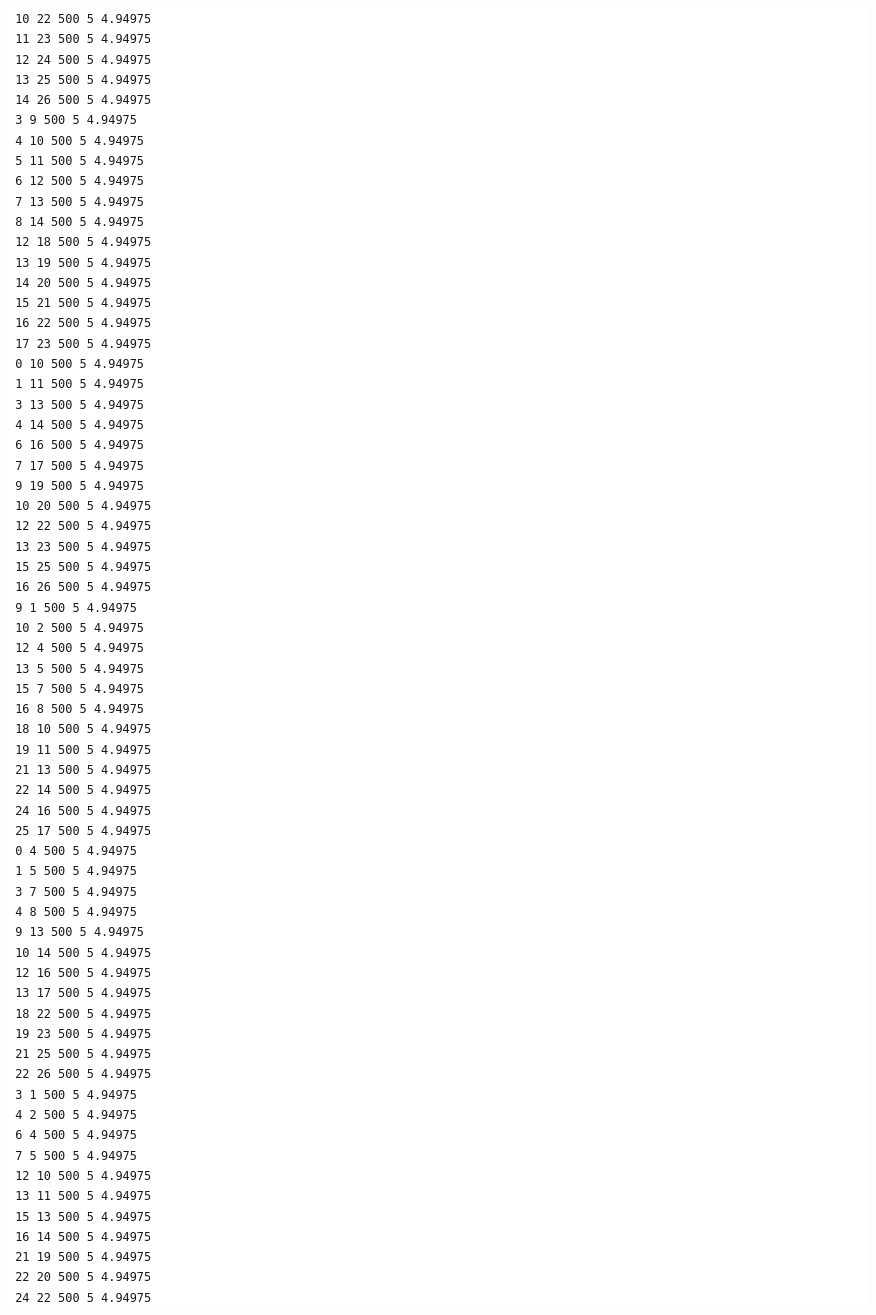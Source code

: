      10 22 500 5 4.94975
     11 23 500 5 4.94975
     12 24 500 5 4.94975
     13 25 500 5 4.94975
     14 26 500 5 4.94975
     3 9 500 5 4.94975
     4 10 500 5 4.94975
     5 11 500 5 4.94975
     6 12 500 5 4.94975
     7 13 500 5 4.94975
     8 14 500 5 4.94975
     12 18 500 5 4.94975
     13 19 500 5 4.94975
     14 20 500 5 4.94975
     15 21 500 5 4.94975
     16 22 500 5 4.94975
     17 23 500 5 4.94975
     0 10 500 5 4.94975
     1 11 500 5 4.94975
     3 13 500 5 4.94975
     4 14 500 5 4.94975
     6 16 500 5 4.94975
     7 17 500 5 4.94975
     9 19 500 5 4.94975
     10 20 500 5 4.94975
     12 22 500 5 4.94975
     13 23 500 5 4.94975
     15 25 500 5 4.94975
     16 26 500 5 4.94975
     9 1 500 5 4.94975
     10 2 500 5 4.94975
     12 4 500 5 4.94975
     13 5 500 5 4.94975
     15 7 500 5 4.94975
     16 8 500 5 4.94975
     18 10 500 5 4.94975
     19 11 500 5 4.94975
     21 13 500 5 4.94975
     22 14 500 5 4.94975
     24 16 500 5 4.94975
     25 17 500 5 4.94975
     0 4 500 5 4.94975
     1 5 500 5 4.94975
     3 7 500 5 4.94975
     4 8 500 5 4.94975
     9 13 500 5 4.94975
     10 14 500 5 4.94975
     12 16 500 5 4.94975
     13 17 500 5 4.94975
     18 22 500 5 4.94975
     19 23 500 5 4.94975
     21 25 500 5 4.94975
     22 26 500 5 4.94975
     3 1 500 5 4.94975
     4 2 500 5 4.94975
     6 4 500 5 4.94975
     7 5 500 5 4.94975
     12 10 500 5 4.94975
     13 11 500 5 4.94975
     15 13 500 5 4.94975
     16 14 500 5 4.94975
     21 19 500 5 4.94975
     22 20 500 5 4.94975
     24 22 500 5 4.94975